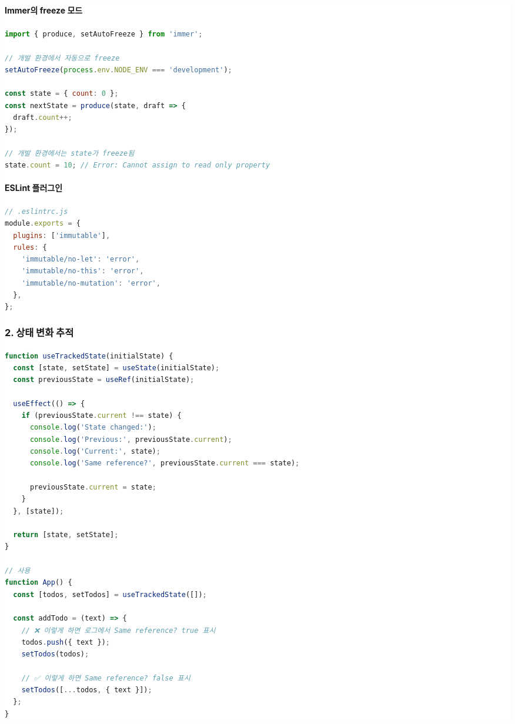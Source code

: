 #### Immer의 freeze 모드

```js
import { produce, setAutoFreeze } from 'immer';

// 개발 환경에서 자동으로 freeze
setAutoFreeze(process.env.NODE_ENV === 'development');

const state = { count: 0 };
const nextState = produce(state, draft => {
  draft.count++;
});

// 개발 환경에서는 state가 freeze됨
state.count = 10; // Error: Cannot assign to read only property
```

#### ESLint 플러그인

```js
// .eslintrc.js
module.exports = {
  plugins: ['immutable'],
  rules: {
    'immutable/no-let': 'error',
    'immutable/no-this': 'error',
    'immutable/no-mutation': 'error',
  },
};
```

### 2. 상태 변화 추적

```jsx
function useTrackedState(initialState) {
  const [state, setState] = useState(initialState);
  const previousState = useRef(initialState);

  useEffect(() => {
    if (previousState.current !== state) {
      console.log('State changed:');
      console.log('Previous:', previousState.current);
      console.log('Current:', state);
      console.log('Same reference?', previousState.current === state);

      previousState.current = state;
    }
  }, [state]);

  return [state, setState];
}

// 사용
function App() {
  const [todos, setTodos] = useTrackedState([]);

  const addTodo = (text) => {
    // ❌ 이렇게 하면 로그에서 Same reference? true 표시
    todos.push({ text });
    setTodos(todos);

    // ✅ 이렇게 하면 Same reference? false 표시
    setTodos([...todos, { text }]);
  };
}
```